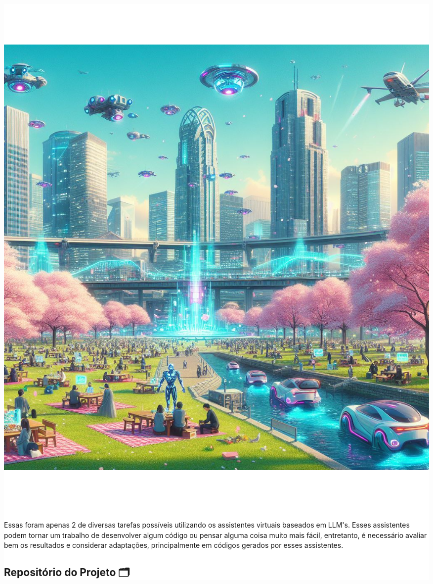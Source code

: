   <img src="./Outputs/imagens/img_gen_2.png" width="1024" height="1024">
</div>

Essas foram apenas 2 de diversas tarefas possíveis utilizando os assistentes virtuais baseados em LLM's. Esses assistentes podem tornar um trabalho de desenvolver algum código ou pensar alguma coisa muito mais fácil, entretanto, é necessário avaliar bem os resultados e considerar adaptações, principalmente em códigos gerados por esses assistentes.

## Repositório do Projeto 🗂️
